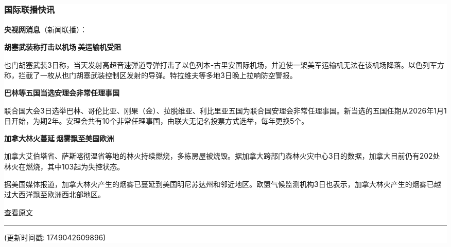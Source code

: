 ### 国际联播快讯

<p><strong>央视网消息</strong>（新闻联播）：</p><p><strong>胡塞武装称打击以机场 美运输机受阻</strong></p><p>也门胡塞武装3日称，当天发射高超音速弹道导弹打击了以色列本-古里安国际机场，并迫使一架美军运输机无法在该机场降落。以色列军方称，拦截了一枚从也门胡塞武装控制区发射的导弹。特拉维夫等多地3日晚上拉响防空警报。</p><p><strong>巴林等五国当选安理会非常任理事国</strong></p><p>联合国大会3日选举巴林、哥伦比亚、刚果（金）、拉脱维亚、利比里亚五国为联合国安理会非常任理事国。新当选的五国任期从2026年1月1日开始，为期2年。安理会共有10个非常任理事国，由联大无记名投票方式选举，每年更换5个。</p><p><strong>加拿大林火蔓延 烟雾飘至美国欧洲</strong></p><p>加拿大艾伯塔省、萨斯喀彻温省等地的林火持续燃烧，多栋房屋被烧毁。据加拿大跨部门森林火灾中心3日的数据，加拿大目前仍有202处林火在燃烧，其中103起为失控状态。&nbsp;</p><p>据美国媒体报道，加拿大林火产生的烟雾已蔓延到美国明尼苏达州和邻近地区。欧盟气候监测机构3日也表示，加拿大林火产生的烟雾已越过大西洋飘至欧洲西北部地区。</p>

[查看原文](https://tv.cctv.com/2025/06/04/VIDECDZUVft38TFhYBz2ixL4250604.shtml)



---

(更新时间戳: 1749042609896)

